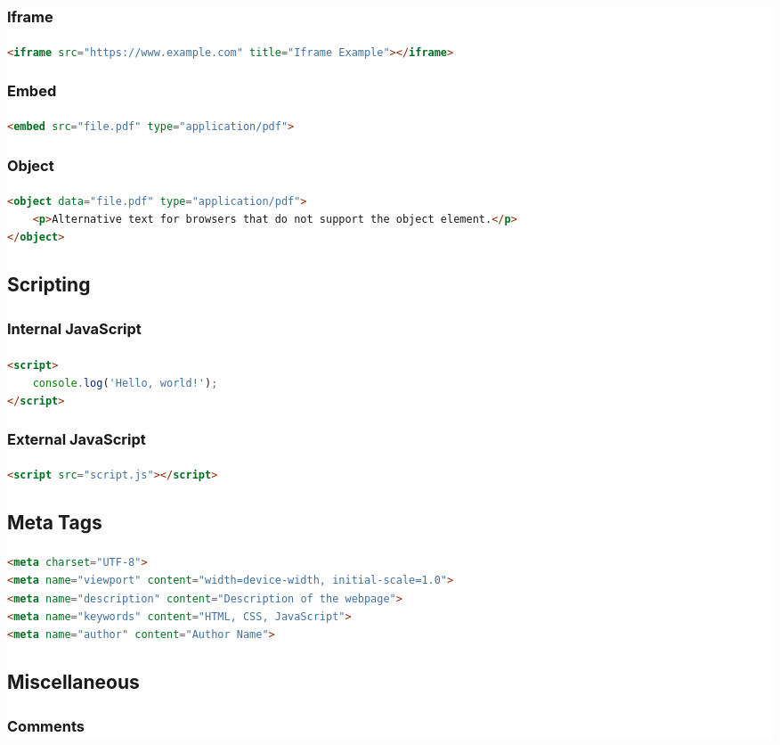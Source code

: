 ### Iframe

```html
<iframe src="https://www.example.com" title="Iframe Example"></iframe>
```

### Embed

```html
<embed src="file.pdf" type="application/pdf">
```

### Object

```html
<object data="file.pdf" type="application/pdf">
    <p>Alternative text for browsers that do not support the object element.</p>
</object>
```

## Scripting

### Internal JavaScript

```html
<script>
    console.log('Hello, world!');
</script>
```

### External JavaScript

```html
<script src="script.js"></script>
```

## Meta Tags

```html
<meta charset="UTF-8"> 
<meta name="viewport" content="width=device-width, initial-scale=1.0"> 
<meta name="description" content="Description of the webpage"> 
<meta name="keywords" content="HTML, CSS, JavaScript"> 
<meta name="author" content="Author Name"> 
```

## Miscellaneous

### Comments

```html

```
